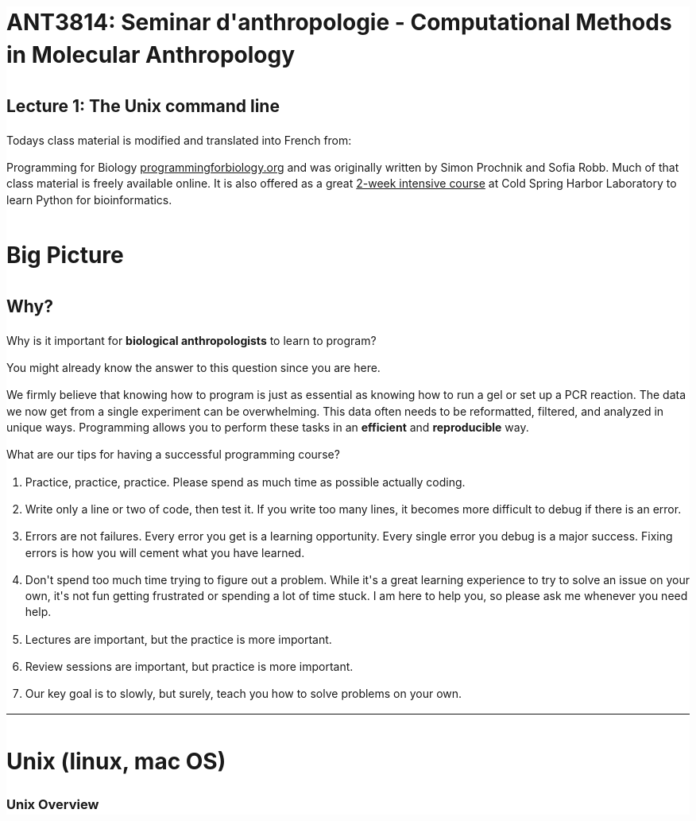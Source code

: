 # ANT3814: Seminar d'anthropologie -  Computational Methods in Molecular Anthropology

## Lecture 1: The Unix command line

Todays class material is modified and translated into French from: 

Programming for Biology [programmingforbiology.org](http://programmingforbiology.org) and was originally written by Simon Prochnik and Sofia Robb. Much of that class material is freely available online. It is also offered as a great [2-week intensive course]([https://meetings.cshl.edu/courses.aspx?course=c-info&year=24]) at Cold Spring Harbor Laboratory to learn Python for bioinformatics.  

# Big Picture

## Why?

Why is it important for **biological anthropologists** to learn to program?

You might already know the answer to this question since you are here.

We firmly believe that knowing how to program is just as essential as knowing how to run a gel or set up a PCR reaction. The data we now get from a single experiment can be overwhelming. This data often needs to be reformatted, filtered, and analyzed in unique ways. Programming allows you to perform these tasks in an **efficient** and **reproducible** way.

What are our tips for having a successful programming course?

1. Practice, practice, practice. Please spend as much time as possible actually coding.

2. Write only a line or two of code, then test it. If you write too many lines, it becomes more difficult to debug if there is an error.

3. Errors are not failures. Every error you get is a learning opportunity. Every single error you debug is a major success. Fixing errors is how you will cement what you have learned.

4. Don't spend too much time trying to figure out a problem. While it's a great learning experience to try to solve an issue on your own, it's not fun getting frustrated or spending a lot of time stuck. I am here to help you, so please ask me whenever you need help.

5. Lectures are important, but the practice is more important.

6. Review sessions are important, but practice is more important.

7. Our key goal is to slowly, but surely, teach you how to solve problems on your own.

---

# Unix (linux, mac OS)



### Unix Overview
